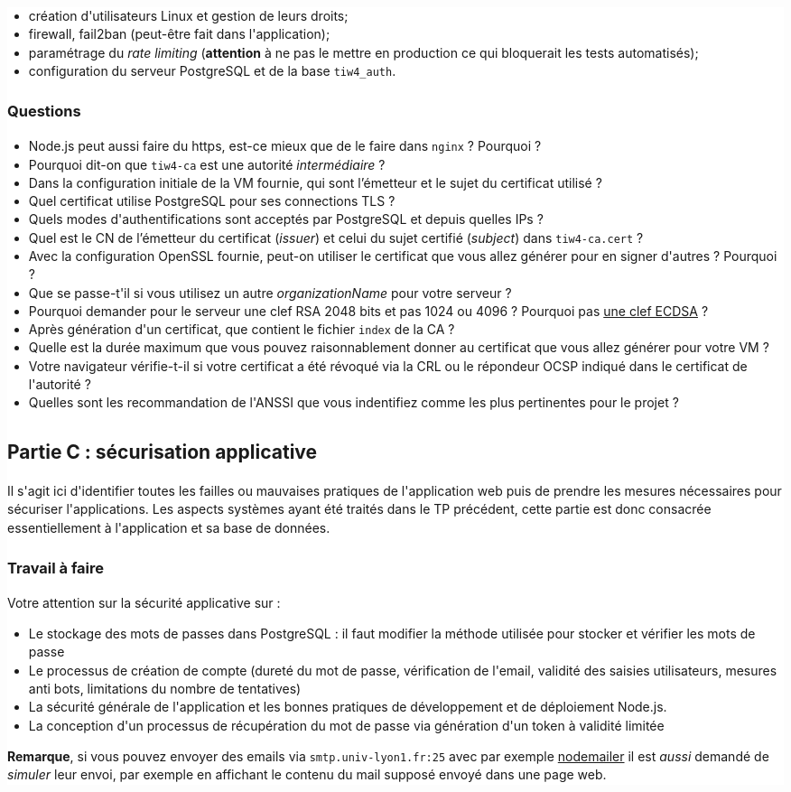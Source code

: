 * création d'utilisateurs Linux et gestion de leurs droits;
* firewall, fail2ban (peut-être fait dans l'application);
* paramétrage  du _rate limiting_  (**attention** à ne pas le mettre en production ce qui bloquerait les tests automatisés);
* configuration du serveur PostgreSQL et de la base `tiw4_auth`.

### Questions

* Node.js peut aussi faire du https, est-ce mieux que de le faire dans `nginx` ? Pourquoi ?
* Pourquoi dit-on que `tiw4-ca` est une autorité _intermédiaire_ ?
* Dans la configuration initiale de la VM fournie, qui sont l’émetteur et le sujet du certificat utilisé ?
* Quel certificat utilise PostgreSQL pour ses connections TLS ?
* Quels modes d'authentifications sont acceptés par PostgreSQL et depuis quelles IPs ?
* Quel est le CN de l’émetteur du certificat (_issuer_) et celui du sujet certifié (_subject_)  dans `tiw4-ca.cert` ?
* Avec la configuration OpenSSL fournie, peut-on utiliser le certificat que vous allez générer pour en signer d'autres ? Pourquoi ?
* Que se passe-t'il si vous utilisez un autre _organizationName_ pour votre serveur ?
* Pourquoi demander pour le serveur une clef RSA 2048 bits et pas 1024 ou 4096 ? Pourquoi pas [une clef ECDSA](https://www.ssl.com/article/comparing-ecdsa-vs-rsa/) ?
* Après génération d'un certificat, que contient le fichier `index` de la CA ?
* Quelle est la durée maximum que vous pouvez raisonnablement donner au certificat que vous allez générer pour votre VM ?
* Votre navigateur vérifie-t-il si votre certificat a été révoqué via la CRL ou le répondeur OCSP indiqué dans le certificat de l'autorité ?
* Quelles sont les recommandation de l'ANSSI que vous indentifiez comme les plus pertinentes pour le projet ?

Partie C : sécurisation applicative
-----------------------------------

Il s'agit ici d'identifier toutes les failles ou mauvaises pratiques de l'application web puis de prendre les mesures nécessaires pour sécuriser l'applications.
Les aspects systèmes ayant été traités dans le TP précédent, cette partie est donc consacrée essentiellement à l'application et sa base de données.

### Travail à faire

 Votre attention sur la sécurité applicative sur :

* Le stockage des mots de passes dans PostgreSQL : il faut modifier la méthode utilisée pour stocker et vérifier les mots de passe
* Le processus de création de compte (dureté du mot de passe, vérification de l'email, validité des saisies utilisateurs, mesures anti bots, limitations du nombre de tentatives)
* La sécurité générale de l'application et les bonnes pratiques de développement et de déploiement Node.js.
* La conception d'un processus de récupération du mot de passe via génération d'un token à validité limitée

**Remarque**, si vous pouvez envoyer des emails via `smtp.univ-lyon1.fr:25` avec par exemple [nodemailer](https://nodemailer.com/about/) il est _aussi_ demandé de _simuler_ leur envoi, par exemple en affichant le contenu du mail supposé envoyé dans une page web.
